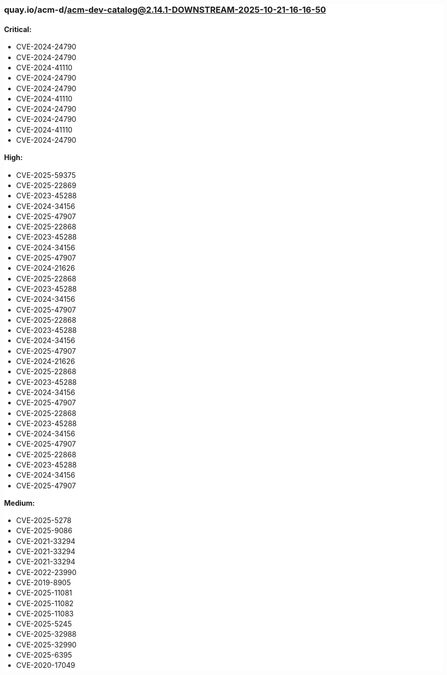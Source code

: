 
### quay.io/acm-d/acm-dev-catalog@2.14.1-DOWNSTREAM-2025-10-21-16-16-50

**Critical:**
- CVE-2024-24790
- CVE-2024-24790
- CVE-2024-41110
- CVE-2024-24790
- CVE-2024-24790
- CVE-2024-41110
- CVE-2024-24790
- CVE-2024-24790
- CVE-2024-41110
- CVE-2024-24790

**High:**
- CVE-2025-59375
- CVE-2025-22869
- CVE-2023-45288
- CVE-2024-34156
- CVE-2025-47907
- CVE-2025-22868
- CVE-2023-45288
- CVE-2024-34156
- CVE-2025-47907
- CVE-2024-21626
- CVE-2025-22868
- CVE-2023-45288
- CVE-2024-34156
- CVE-2025-47907
- CVE-2025-22868
- CVE-2023-45288
- CVE-2024-34156
- CVE-2025-47907
- CVE-2024-21626
- CVE-2025-22868
- CVE-2023-45288
- CVE-2024-34156
- CVE-2025-47907
- CVE-2025-22868
- CVE-2023-45288
- CVE-2024-34156
- CVE-2025-47907
- CVE-2025-22868
- CVE-2023-45288
- CVE-2024-34156
- CVE-2025-47907

**Medium:**
- CVE-2025-5278
- CVE-2025-9086
- CVE-2021-33294
- CVE-2021-33294
- CVE-2021-33294
- CVE-2022-23990
- CVE-2019-8905
- CVE-2025-11081
- CVE-2025-11082
- CVE-2025-11083
- CVE-2025-5245
- CVE-2025-32988
- CVE-2025-32990
- CVE-2025-6395
- CVE-2020-17049